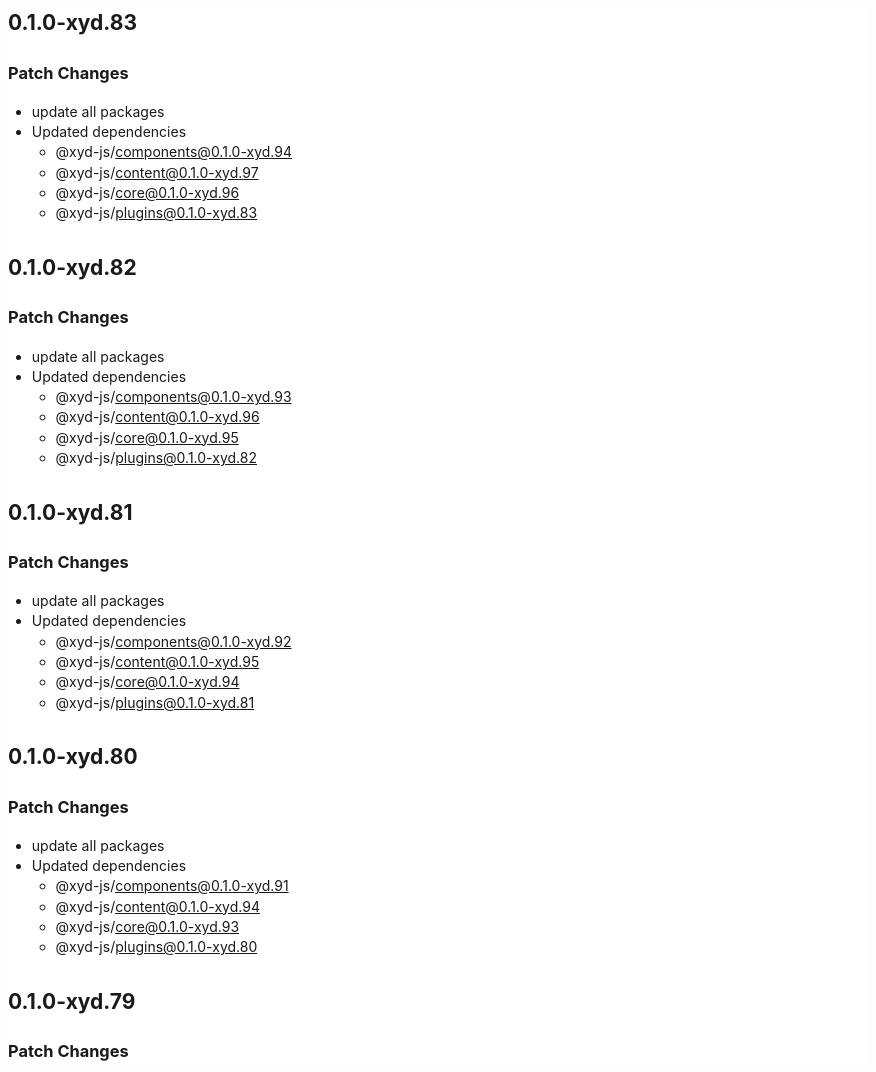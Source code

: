 ## 0.1.0-xyd.83

### Patch Changes

- update all packages
- Updated dependencies
  - @xyd-js/components@0.1.0-xyd.94
  - @xyd-js/content@0.1.0-xyd.97
  - @xyd-js/core@0.1.0-xyd.96
  - @xyd-js/plugins@0.1.0-xyd.83

## 0.1.0-xyd.82

### Patch Changes

- update all packages
- Updated dependencies
  - @xyd-js/components@0.1.0-xyd.93
  - @xyd-js/content@0.1.0-xyd.96
  - @xyd-js/core@0.1.0-xyd.95
  - @xyd-js/plugins@0.1.0-xyd.82

## 0.1.0-xyd.81

### Patch Changes

- update all packages
- Updated dependencies
  - @xyd-js/components@0.1.0-xyd.92
  - @xyd-js/content@0.1.0-xyd.95
  - @xyd-js/core@0.1.0-xyd.94
  - @xyd-js/plugins@0.1.0-xyd.81

## 0.1.0-xyd.80

### Patch Changes

- update all packages
- Updated dependencies
  - @xyd-js/components@0.1.0-xyd.91
  - @xyd-js/content@0.1.0-xyd.94
  - @xyd-js/core@0.1.0-xyd.93
  - @xyd-js/plugins@0.1.0-xyd.80

## 0.1.0-xyd.79

### Patch Changes
